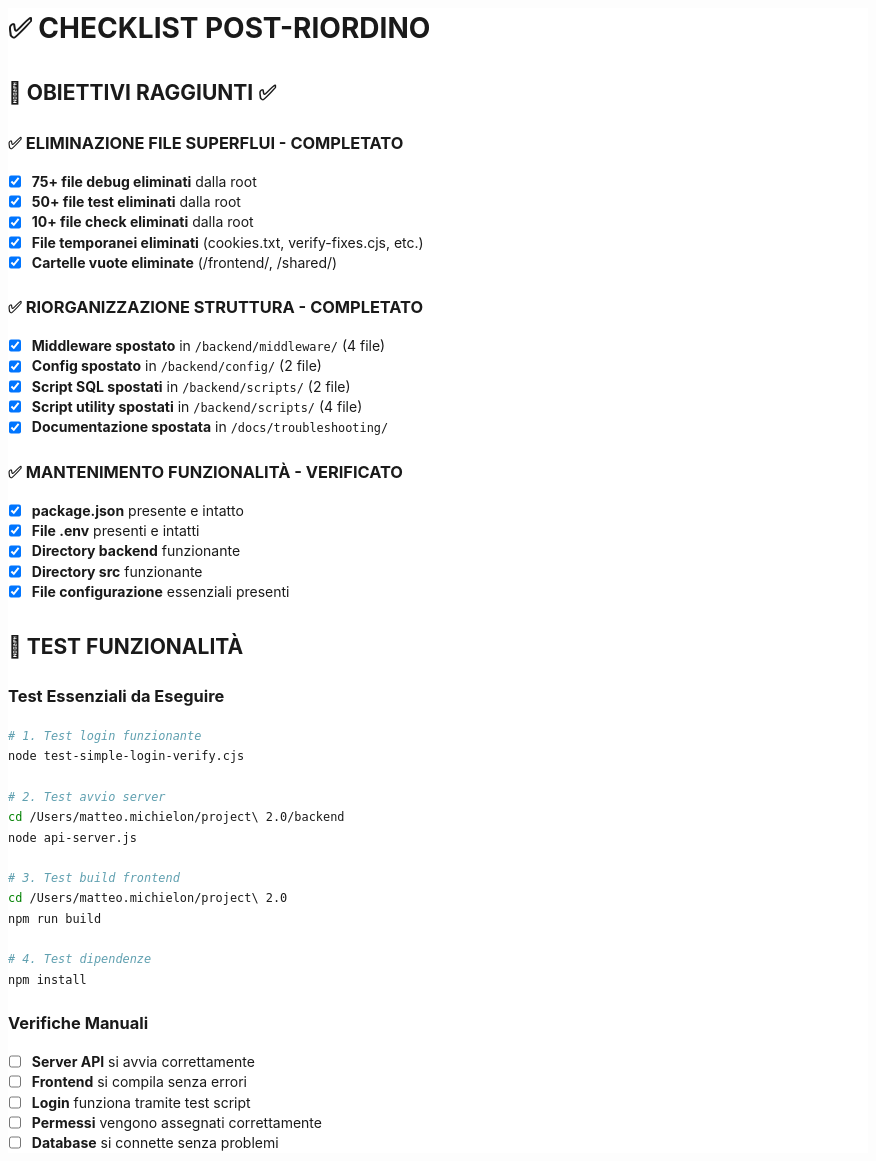 # ✅ CHECKLIST POST-RIORDINO

## 🎯 OBIETTIVI RAGGIUNTI ✅

### ✅ ELIMINAZIONE FILE SUPERFLUI - COMPLETATO
- [x] **75+ file debug eliminati** dalla root
- [x] **50+ file test eliminati** dalla root  
- [x] **10+ file check eliminati** dalla root
- [x] **File temporanei eliminati** (cookies.txt, verify-fixes.cjs, etc.)
- [x] **Cartelle vuote eliminate** (/frontend/, /shared/)

### ✅ RIORGANIZZAZIONE STRUTTURA - COMPLETATO
- [x] **Middleware spostato** in `/backend/middleware/` (4 file)
- [x] **Config spostato** in `/backend/config/` (2 file)
- [x] **Script SQL spostati** in `/backend/scripts/` (2 file)
- [x] **Script utility spostati** in `/backend/scripts/` (4 file)
- [x] **Documentazione spostata** in `/docs/troubleshooting/`

### ✅ MANTENIMENTO FUNZIONALITÀ - VERIFICATO
- [x] **package.json** presente e intatto
- [x] **File .env** presenti e intatti
- [x] **Directory backend** funzionante
- [x] **Directory src** funzionante
- [x] **File configurazione** essenziali presenti

## 🧪 TEST FUNZIONALITÀ

### Test Essenziali da Eseguire
```bash
# 1. Test login funzionante
node test-simple-login-verify.cjs

# 2. Test avvio server
cd /Users/matteo.michielon/project\ 2.0/backend
node api-server.js

# 3. Test build frontend
cd /Users/matteo.michielon/project\ 2.0
npm run build

# 4. Test dipendenze
npm install
```

### Verifiche Manuali
- [ ] **Server API** si avvia correttamente
- [ ] **Frontend** si compila senza errori
- [ ] **Login** funziona tramite test script
- [ ] **Permessi** vengono assegnati correttamente
- [ ] **Database** si connette senza problemi
